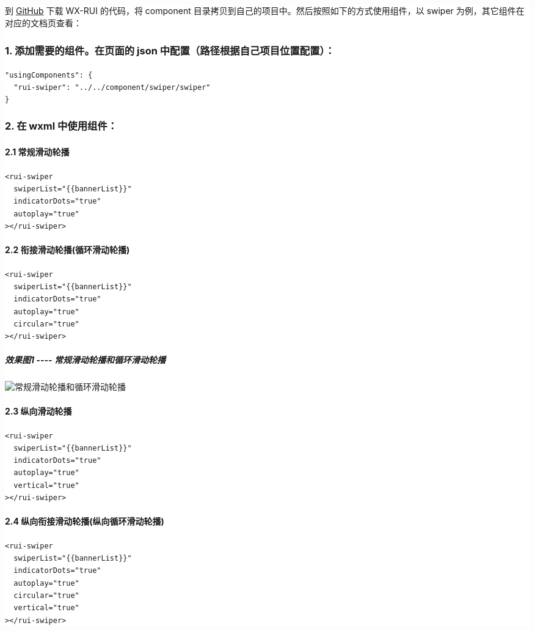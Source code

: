 到 [GitHub](https://github.com/Rattenking/WXRUI) 下载 WX-RUI 的代码，将 component 目录拷贝到自己的项目中。然后按照如下的方式使用组件，以 swiper 为例，其它组件在对应的文档页查看：
### 1. 添加需要的组件。在页面的 json 中配置（路径根据自己项目位置配置）：

```
"usingComponents": {
  "rui-swiper": "../../component/swiper/swiper"
}
```

### 2. 在 wxml 中使用组件：

#### 2.1 常规滑动轮播

```
<rui-swiper   
  swiperList="{{bannerList}}"   
  indicatorDots="true"   
  autoplay="true"
></rui-swiper>
```


#### 2.2 衔接滑动轮播(循环滑动轮播)

```
<rui-swiper   
  swiperList="{{bannerList}}"   
  indicatorDots="true"   
  autoplay="true"   
  circular="true"
></rui-swiper>
```

##### 效果图1 ---- 常规滑动轮播和循环滑动轮播
![常规滑动轮播和循环滑动轮播](http://rattenking.gitee.io/stone/images/rgif/swiper1.gif)
#### 2.3 纵向滑动轮播

```
<rui-swiper   
  swiperList="{{bannerList}}"   
  indicatorDots="true"   
  autoplay="true"   
  vertical="true"
></rui-swiper>
```

#### 2.4 纵向衔接滑动轮播(纵向循环滑动轮播)

```
<rui-swiper   
  swiperList="{{bannerList}}"   
  indicatorDots="true"   
  autoplay="true"   
  circular="true"   
  vertical="true"
></rui-swiper>
```
